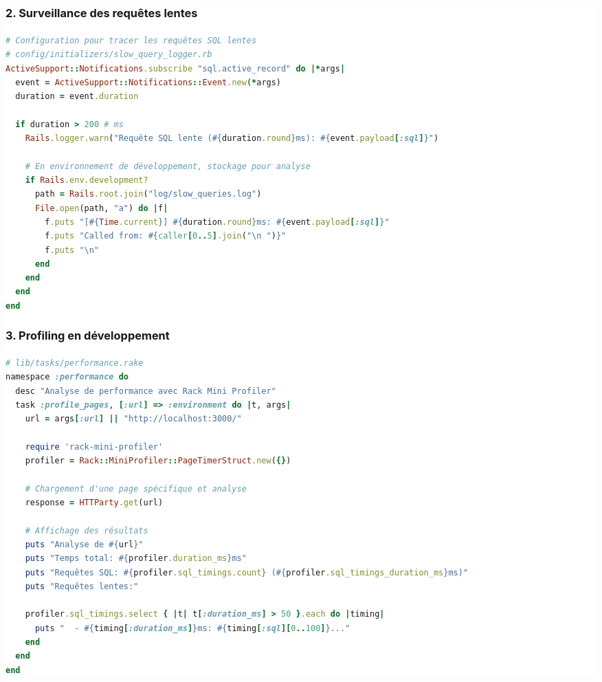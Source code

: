 ### 2. Surveillance des requêtes lentes

```ruby
# Configuration pour tracer les requêtes SQL lentes
# config/initializers/slow_query_logger.rb
ActiveSupport::Notifications.subscribe "sql.active_record" do |*args|
  event = ActiveSupport::Notifications::Event.new(*args)
  duration = event.duration
  
  if duration > 200 # ms
    Rails.logger.warn("Requête SQL lente (#{duration.round}ms): #{event.payload[:sql]}")
    
    # En environnement de développement, stockage pour analyse
    if Rails.env.development?
      path = Rails.root.join("log/slow_queries.log")
      File.open(path, "a") do |f|
        f.puts "[#{Time.current}] #{duration.round}ms: #{event.payload[:sql]}"
        f.puts "Called from: #{caller[0..5].join("\n ")}"
        f.puts "\n"
      end
    end
  end
end
```

### 3. Profiling en développement

```ruby
# lib/tasks/performance.rake
namespace :performance do
  desc "Analyse de performance avec Rack Mini Profiler"
  task :profile_pages, [:url] => :environment do |t, args|
    url = args[:url] || "http://localhost:3000/"
    
    require 'rack-mini-profiler'
    profiler = Rack::MiniProfiler::PageTimerStruct.new({})
    
    # Chargement d'une page spécifique et analyse
    response = HTTParty.get(url)
    
    # Affichage des résultats
    puts "Analyse de #{url}"
    puts "Temps total: #{profiler.duration_ms}ms"
    puts "Requêtes SQL: #{profiler.sql_timings.count} (#{profiler.sql_timings_duration_ms}ms)"
    puts "Requêtes lentes:"
    
    profiler.sql_timings.select { |t| t[:duration_ms] > 50 }.each do |timing|
      puts "  - #{timing[:duration_ms]}ms: #{timing[:sql][0..100]}..."
    end
  end
end
```
